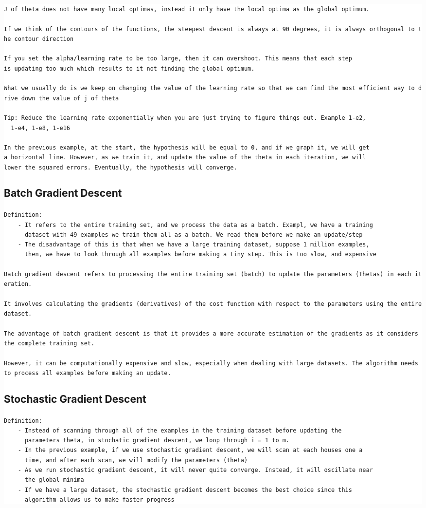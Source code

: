     J of theta does not have many local optimas, instead it only have the local optima as the global optimum.

    If we think of the contours of the functions, the steepest descent is always at 90 degrees, it is always orthogonal to the contour direction

    If you set the alpha/learning rate to be too large, then it can overshoot. This means that each step 
    is updating too much which results to it not finding the global optimum.

    What we usually do is we keep on changing the value of the learning rate so that we can find the most efficient way to drive down the value of j of theta

    Tip: Reduce the learning rate exponentially when you are just trying to figure things out. Example 1-e2,
      1-e4, 1-e8, 1-e16
    
    In the previous example, at the start, the hypothesis will be equal to 0, and if we graph it, we will get
    a horizontal line. However, as we train it, and update the value of the theta in each iteration, we will
    lower the squared errors. Eventually, the hypothesis will converge.
    

## Batch Gradient Descent
    Definition:
        - It refers to the entire training set, and we process the data as a batch. Exampl, we have a training
          dataset with 49 examples we train them all as a batch. We read them before we make an update/step
        - The disadvantage of this is that when we have a large training dataset, suppose 1 million examples,
          then, we have to look through all examples before making a tiny step. This is too slow, and expensive
    
    Batch gradient descent refers to processing the entire training set (batch) to update the parameters (Thetas) in each iteration.

    It involves calculating the gradients (derivatives) of the cost function with respect to the parameters using the entire dataset.

    The advantage of batch gradient descent is that it provides a more accurate estimation of the gradients as it considers the complete training set.

    However, it can be computationally expensive and slow, especially when dealing with large datasets. The algorithm needs to process all examples before making an update.


## Stochastic Gradient Descent
    Definition:
        - Instead of scanning through all of the examples in the training dataset before updating the 
          parameters theta, in stochatic gradient descent, we loop through i = 1 to m.
        - In the previous example, if we use stochastic gradient descent, we will scan at each houses one a 
          time, and after each scan, we will modify the parameters (theta)
        - As we run stochastic gradient descent, it will never quite converge. Instead, it will oscillate near
          the global minima
        - If we have a large dataset, the stochastic gradient descent becomes the best choice since this
          algorithm allows us to make faster progress
    